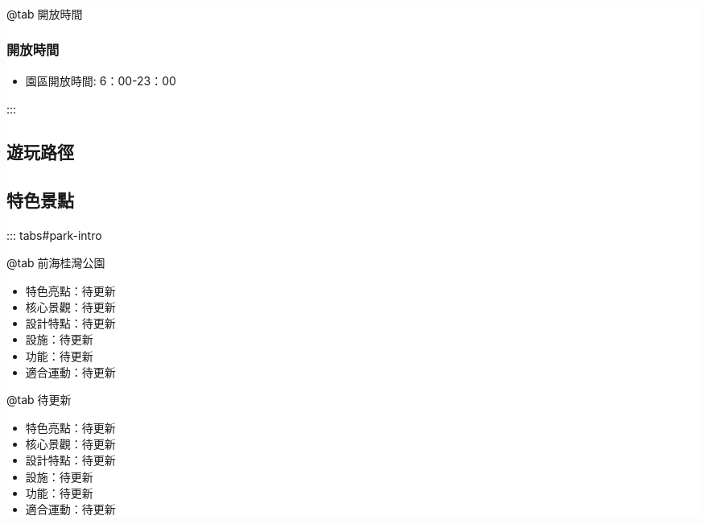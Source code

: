
@tab 開放時間
### 開放時間
- 園區開放時間: 6：00-23：00

:::

## 遊玩路徑
<ImageCard
image="https://cgj.sz.gov.cn/attachment/1/1334/1334294/10775020.jpg"
title="前海桂灣公園游玩路径图"
description="游玩路径示意图"
/>



## 特色景點

::: tabs#park-intro

@tab 前海桂灣公園
<ImageCard
image="https://cgj.sz.gov.cn/images/index20230710_1.png"
    title="前海桂灣公園"
    description="公園整體由東至西分為自然野趣、健身休閒和聚會慶典三個區域。在自然野趣區域，以各類生態修復場所為主，提供親近大自然，與自然互動及生態學習的各類活動。健身休閒區域，提供各類不同強度的活動空間，提供市民健身及休憩的場所。而聚會慶典區域，打造地標式的景觀活動，吸引全深圳市市民前來參與和活動，為各類聚會和城市慶典提供了場所。同時多功能的場地，提供了多樣化的活動可能性。 除了景觀場所以外，園區內還佈置了一系列的特色建築，一方面提供了不受天氣影響的室內活動空間，另一方面也與景觀設計一起共同營造形成了桂灣公園的特色。 同時夜晚的燈光佈置也使桂灣公園成為前海不分晝夜的活動中心。"
    date=""
    author="深圳政府在線"
/>


- 特色亮點：待更新
- 核心景觀：待更新
- 設計特點：待更新
- 設施：待更新
- 功能：待更新
- 適合運動：待更新

@tab 待更新
<ImageCard
image="https://cgj.sz.gov.cn/images/index20230710_1.png"
    title="前海桂灣公園"
    description="公園整體由東至西分為自然野趣、健身休閒和聚會慶典三個區域。在自然野趣區域，以各類生態修復場所為主，提供親近大自然，與自然互動及生態學習的各類活動。健身休閒區域，提供各類不同強度的活動空間，提供市民健身及休憩的場所。而聚會慶典區域，打造地標式的景觀活動，吸引全深圳市市民前來參與和活動，為各類聚會和城市慶典提供了場所。同時多功能的場地，提供了多樣化的活動可能性。 除了景觀場所以外，園區內還佈置了一系列的特色建築，一方面提供了不受天氣影響的室內活動空間，另一方面也與景觀設計一起共同營造形成了桂灣公園的特色。 同時夜晚的燈光佈置也使桂灣公園成為前海不分晝夜的活動中心。"
    date=""
    author="深圳政府在線"
/>


- 特色亮點：待更新
- 核心景觀：待更新
- 設計特點：待更新
- 設施：待更新
- 功能：待更新
- 適合運動：待更新
